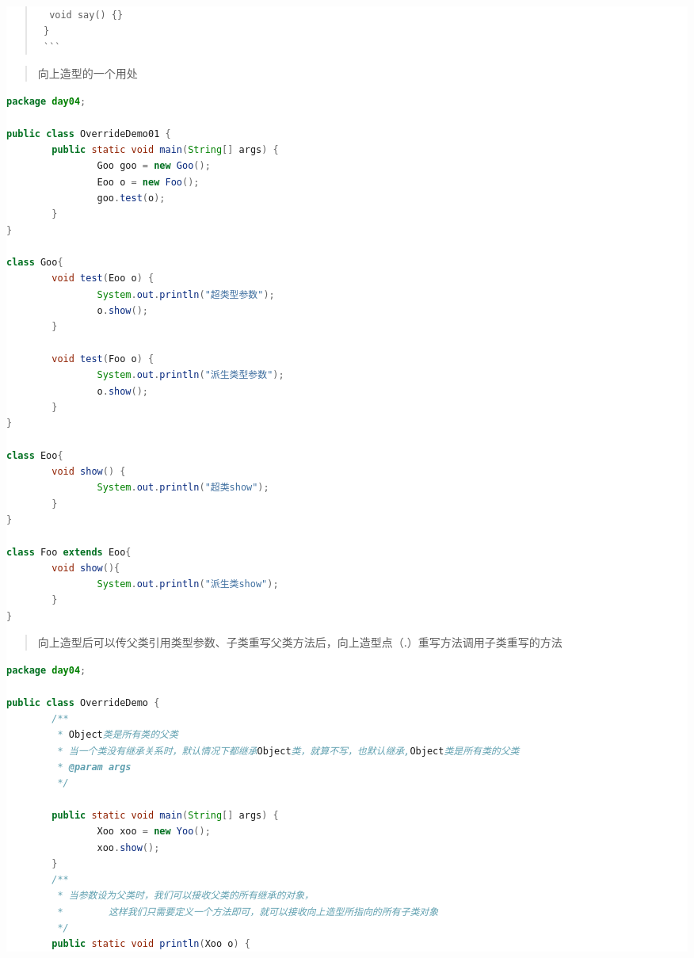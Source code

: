 >      	void say() {}
>      }
>      ```



> 向上造型的一个用处

```java
package day04;

public class OverrideDemo01 {
        public static void main(String[] args) {
                Goo goo = new Goo();
                Eoo o = new Foo();
                goo.test(o);
        }
}

class Goo{
        void test(Eoo o) {
                System.out.println("超类型参数");
                o.show();
        }
        
        void test(Foo o) {
                System.out.println("派生类型参数");
                o.show();
        }
}

class Eoo{
        void show() {
                System.out.println("超类show");
        }
}

class Foo extends Eoo{
        void show(){
                System.out.println("派生类show");
        }
}

```



> 向上造型后可以传父类引用类型参数、子类重写父类方法后，向上造型点（.）重写方法调用子类重写的方法

```java
package day04;

public class OverrideDemo {
        /**
         * Object类是所有类的父类
         * 当一个类没有继承关系时，默认情况下都继承Object类，就算不写，也默认继承,Object类是所有类的父类
         * @param args
         */

        public static void main(String[] args) {
                Xoo xoo = new Yoo();
                xoo.show();
        }
        /**
         * 当参数设为父类时，我们可以接收父类的所有继承的对象，
         * 	      这样我们只需要定义一个方法即可，就可以接收向上造型所指向的所有子类对象
         */
        public static void println(Xoo o) {
```